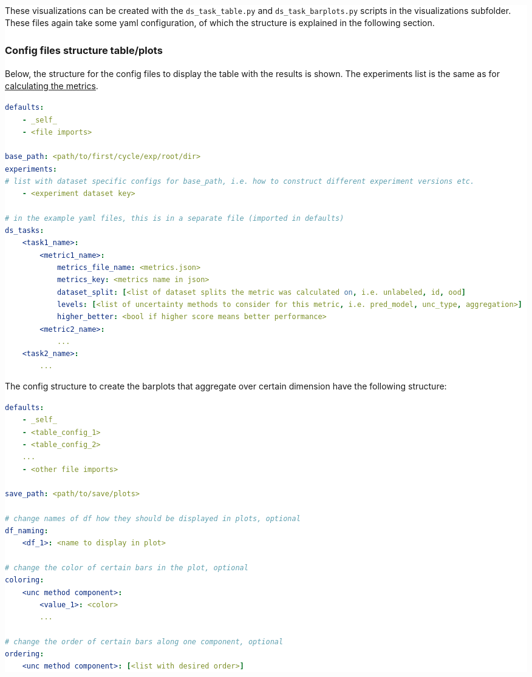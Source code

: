 
These visualizations can be created with the ```ds_task_table.py``` and ```ds_task_barplots.py``` scripts in the visualizations subfolder. These files again take some yaml configuration, of which the structure is explained in the following section.

### Config files structure table/plots

Below, the structure for the config files to display the table with the results is shown. The experiments list is the same as for [calculating the metrics](#config-files-structure-metrics).

```yaml
defaults:
	- _self_
	- <file imports>

base_path: <path/to/first/cycle/exp/root/dir>
experiments:
# list with dataset specific configs for base_path, i.e. how to construct different experiment versions etc.
	- <experiment dataset key>

# in the example yaml files, this is in a separate file (imported in defaults)
ds_tasks:
	<task1_name>:
		<metric1_name>:
			metrics_file_name: <metrics.json>
			metrics_key: <metrics name in json>
			dataset_split: [<list of dataset splits the metric was calculated on, i.e. unlabeled, id, ood]
			levels: [<list of uncertainty methods to consider for this metric, i.e. pred_model, unc_type, aggregation>]
			higher_better: <bool if higher score means better performance>
		<metric2_name>:
			...
	<task2_name>:
		...
```

The config structure to create the barplots that aggregate over certain dimension have the following structure:

```yaml
defaults:
	- _self_
	- <table_config_1>
	- <table_config_2>
	...
	- <other file imports>

save_path: <path/to/save/plots>

# change names of df how they should be displayed in plots, optional
df_naming:
	<df_1>: <name to display in plot>

# change the color of certain bars in the plot, optional
coloring:
	<unc method component>:
		<value_1>: <color>
		...

# change the order of certain bars along one component, optional
ordering:
	<unc method component>: [<list with desired order>]


```